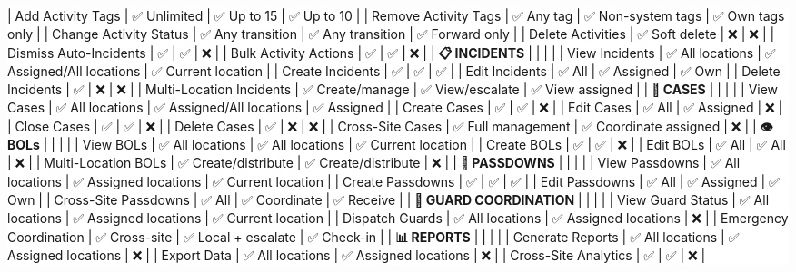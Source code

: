 | Add Activity Tags | ✅ Unlimited | ✅ Up to 15 | ✅ Up to 10 |
| Remove Activity Tags | ✅ Any tag | ✅ Non-system tags | ✅ Own tags only |
| Change Activity Status | ✅ Any transition | ✅ Any transition | ✅ Forward only |
| Delete Activities | ✅ Soft delete | ❌ | ❌ |
| Dismiss Auto-Incidents | ✅ | ✅ | ❌ |
| Bulk Activity Actions | ✅ | ✅ | ❌ |
| **📋 INCIDENTS** | | | |
| View Incidents | ✅ All locations | ✅ Assigned/All locations | ✅ Current location |
| Create Incidents | ✅ | ✅ | ✅ |
| Edit Incidents | ✅ All | ✅ Assigned | ✅ Own |
| Delete Incidents | ✅ | ❌ | ❌ |
| Multi-Location Incidents | ✅ Create/manage | ✅ View/escalate | ✅ View assigned |
| **📁 CASES** | | | |
| View Cases | ✅ All locations | ✅ Assigned/All locations | ✅ Assigned |
| Create Cases | ✅ | ✅ | ❌ |
| Edit Cases | ✅ All | ✅ Assigned | ❌ |
| Close Cases | ✅ | ✅ | ❌ |
| Delete Cases | ✅ | ❌ | ❌ |
| Cross-Site Cases | ✅ Full management | ✅ Coordinate assigned | ❌ |
| **👁️ BOLs** | | | |
| View BOLs | ✅ All locations | ✅ All locations | ✅ Current location |
| Create BOLs | ✅ | ✅ | ❌ |
| Edit BOLs | ✅ All | ✅ All | ❌ |
| Multi-Location BOLs | ✅ Create/distribute | ✅ Create/distribute | ❌ |
| **📝 PASSDOWNS** | | | |
| View Passdowns | ✅ All locations | ✅ Assigned locations | ✅ Current location |
| Create Passdowns | ✅ | ✅ | ✅ |
| Edit Passdowns | ✅ All | ✅ Assigned | ✅ Own |
| Cross-Site Passdowns | ✅ All | ✅ Coordinate | ✅ Receive |
| **👥 GUARD COORDINATION** | | | |
| View Guard Status | ✅ All locations | ✅ Assigned locations | ✅ Current location |
| Dispatch Guards | ✅ All locations | ✅ Assigned locations | ❌ |
| Emergency Coordination | ✅ Cross-site | ✅ Local + escalate | ✅ Check-in |
| **📊 REPORTS** | | | |
| Generate Reports | ✅ All locations | ✅ Assigned locations | ❌ |
| Export Data | ✅ All locations | ✅ Assigned locations | ❌ |
| Cross-Site Analytics | ✅ | ✅ | ❌ |